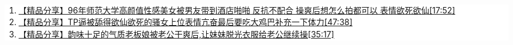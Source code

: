1. [ 【精品分享】96年师范大学高颜值性感美女被男友带到酒店啪啪 反抗不配合 操爽后想怎么拍都可以 表情欲死欲仙[17:52] ]( https://www.666dav.com/vod/90299/)
1. [ 【精品分享】TP逼被舔得欲仙欲死的骚女上位表情亢奋最后要吃大鸡巴补充一下体力[47:38] ]( https://ppse072.com/play/video.php?id=12)
1. [ 【精品分享】韵味十足的气质老板娘被老公干爽后,让妹妹脱光衣服给老公继续操[35:17] ]( https://ppse072.com/play/video.php?id=8)
